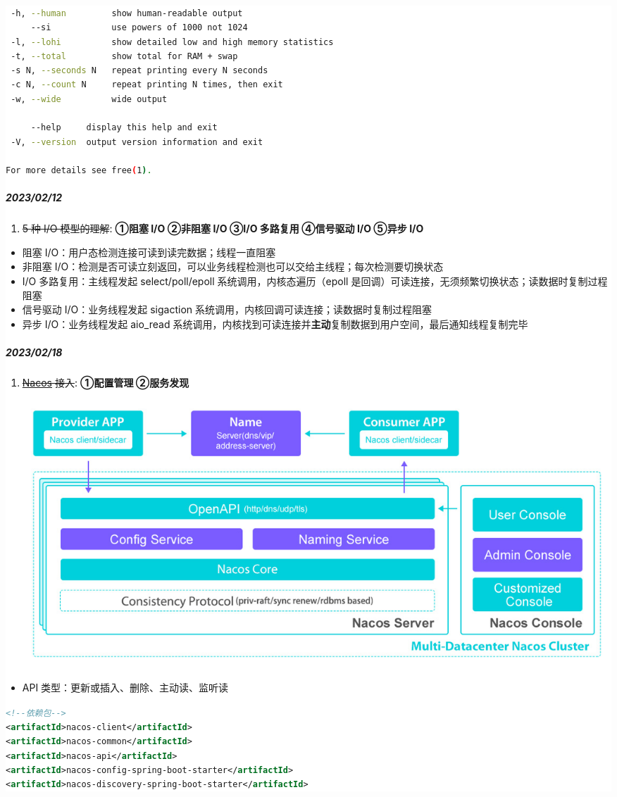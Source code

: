 ```sh
 -h, --human         show human-readable output
     --si            use powers of 1000 not 1024
 -l, --lohi          show detailed low and high memory statistics
 -t, --total         show total for RAM + swap
 -s N, --seconds N   repeat printing every N seconds
 -c N, --count N     repeat printing N times, then exit
 -w, --wide          wide output

     --help     display this help and exit
 -V, --version  output version information and exit

For more details see free(1).
```

##### 2023/02/12

1. ~~5 种 I/O 模型的理解~~: **①阻塞 I/O ②非阻塞 I/O ③I/O 多路复用 ④信号驱动 I/O ⑤异步 I/O**

- 阻塞 I/O：用户态检测连接可读到读完数据；线程一直阻塞
- 非阻塞 I/O：检测是否可读立刻返回，可以业务线程检测也可以交给主线程；每次检测要切换状态
- I/O 多路复用：主线程发起 select/poll/epoll 系统调用，内核态遍历（epoll 是回调）可读连接，无须频繁切换状态；读数据时复制过程阻塞
- 信号驱动 I/O：业务线程发起 sigaction 系统调用，内核回调可读连接；读数据时复制过程阻塞
- 异步 I/O：业务线程发起 aio_read 系统调用，内核找到可读连接并**主动**复制数据到用户空间，最后通知线程复制完毕

##### 2023/02/18

1. ~~[Nacos](https://nacos.io/) 接入~~: **①配置管理 ②服务发现**

   ![Basic Architecture and Concepts](../_resource/nacos_basic_architecture_and_concepts.jpeg)

- API 类型：更新或插入、删除、主动读、监听读

```xml
<!--依赖包-->
<artifactId>nacos-client</artifactId>
<artifactId>nacos-common</artifactId>
<artifactId>nacos-api</artifactId>
<artifactId>nacos-config-spring-boot-starter</artifactId>
<artifactId>nacos-discovery-spring-boot-starter</artifactId>
```

